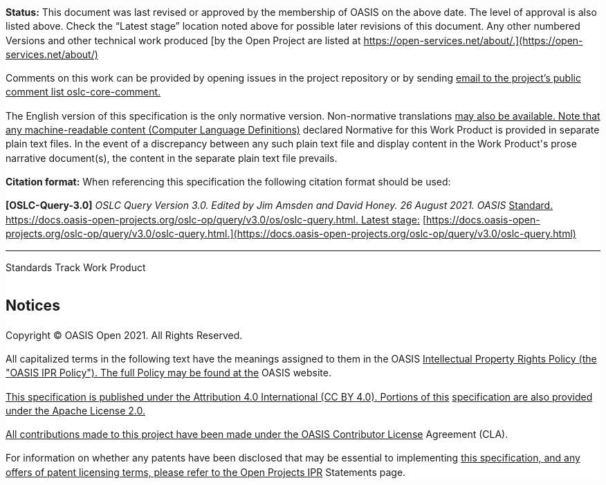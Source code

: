 **Status:**
This document was last revised or approved by the membership of OASIS on the above date. The
level of approval is also listed above. Check the “Latest stage” location noted above for possible
later revisions of this document. Any other numbered Versions and other technical work produced
[by the Open Project are listed at https://open-services.net/about/.](https://open-services.net/about/)

Comments on this work can be provided by opening issues in the project repository or by sending
[email to the project’s public comment list oslc-core-comment.](mailto:oslc-core-comment)

The English version of this specification is the only normative version. Non-normative translations
[may also be available. Note that any machine-readable content (Computer Language Definitions)](https://www.oasis-open.org/policies-guidelines/tc-process#wpComponentsCompLang)
declared Normative for this Work Product is provided in separate plain text files. In the event of a
discrepancy between any such plain text file and display content in the Work Product's prose
narrative document(s), the content in the separate plain text file prevails.

**Citation format:**
When referencing this specification the following citation format should be used:

**[OSLC-Query-3.0]**
_OSLC Query Version 3.0. Edited by Jim Amsden and David Honey. 26 August 2021. OASIS_
[Standard. https://docs.oasis-open-projects.org/oslc-op/query/v3.0/os/oslc-query.html. Latest stage:](https://docs.oasis-open-projects.org/oslc-op/query/v3.0/os/oslc-query.html)
[https://docs.oasis-open-projects.org/oslc-op/query/v3.0/oslc-query.html.](https://docs.oasis-open-projects.org/oslc-op/query/v3.0/oslc-query.html)


-----

Standards Track Work Product

## Notices

Copyright © OASIS Open 2021. All Rights Reserved.

All capitalized terms in the following text have the meanings assigned to them in the OASIS
[Intellectual Property Rights Policy (the "OASIS IPR Policy"). The full Policy may be found at the](https://www.oasis-open.org/policies-guidelines/ipr)
OASIS website.

[This specification is published under the Attribution 4.0 International (CC BY 4.0). Portions of this](https://creativecommons.org/licenses/by/4.0/legalcode)
[specification are also provided under the Apache License 2.0.](https://www.apache.org/licenses/LICENSE-2.0)

[All contributions made to this project have been made under the OASIS Contributor License](https://www.oasis-open.org/policies-guidelines/open-projects-process#individual-cla-exhibit)
Agreement (CLA).

For information on whether any patents have been disclosed that may be essential to implementing
[this specification, and any offers of patent licensing terms, please refer to the Open Projects IPR](https://github.com/oasis-open-projects/administration/blob/master/IPR_STATEMENTS.md#open-services-for-lifecycle-collaboration-oslc-open-project)
Statements page.
